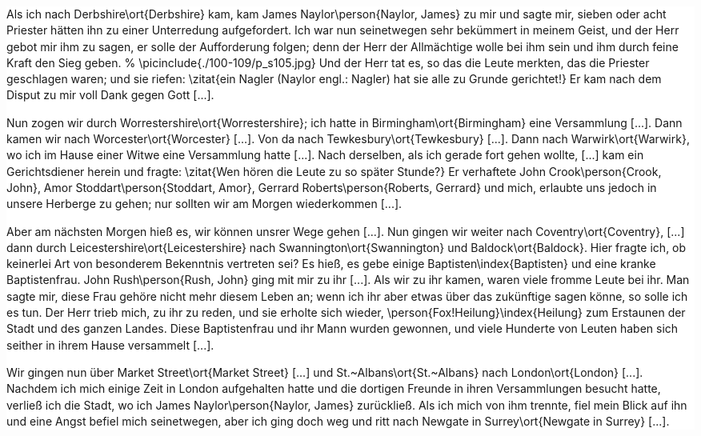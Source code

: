 Als ich nach Derbshire\ort{Derbshire} kam, kam James
Naylor\person{Naylor, James} zu mir
und sagte mir, sieben oder acht Priester hätten ihn zu einer
Unterredung aufgefordert. Ich war nun seinetwegen sehr
bekümmert in meinem Geist, und der Herr gebot mir ihm zu sagen,
er solle der Aufforderung folgen; denn der Herr der Allmächtige
wolle bei ihm sein und ihm durch feine Kraft den Sieg geben.
% \picinclude{./100-109/p_s105.jpg}
Und der Herr tat es, so das die Leute merkten, das die Priester
geschlagen waren; und sie riefen: \zitat{ein Nagler
(Naylor engl.: Nagler)
hat sie alle zu Grunde gerichtet!} Er kam nach dem Disput zu
mir voll Dank gegen Gott [...].

Nun zogen wir durch Worrestershire\ort{Worrestershire}; ich
hatte in Birmingham\ort{Birmingham} eine Versammlung [...].
Dann kamen wir nach Worcester\ort{Worcester} [...]. Von da
nach Tewkesbury\ort{Tewkesbury} [...]. Dann nach Warwirk\ort{Warwirk},
wo ich im Hause einer Witwe eine Versammlung hatte [...].
Nach derselben, als ich gerade fort gehen wollte, [...] kam ein
Gerichtsdiener herein und fragte: \zitat{Wen hören die Leute zu so
später Stunde?} Er verhaftete John Crook\person{Crook, John},
Amor Stoddart\person{Stoddart, Amor},
Gerrard Roberts\person{Roberts, Gerrard} und mich, erlaubte
uns jedoch in unsere Herberge zu gehen; nur sollten wir am
Morgen wiederkommen [...].


Aber am nächsten Morgen hieß es, wir können unsrer Wege
gehen [...]. Nun gingen wir weiter nach Coventry\ort{Coventry}, [...]
dann durch Leicestershire\ort{Leicestershire} nach
Swannington\ort{Swannington} und Baldock\ort{Baldock}. Hier
fragte ich, ob keinerlei Art von besonderem Bekenntnis vertreten
sei? Es hieß, es gebe einige Baptisten\index{Baptisten} und
eine kranke Baptistenfrau. John
Rush\person{Rush, John} ging mit mir zu ihr [...]. Als wir zu
ihr kamen, waren viele fromme Leute bei ihr. Man sagte mir,
diese Frau gehöre nicht mehr diesem Leben an; wenn ich ihr aber
etwas über das zukünftige sagen könne, so solle ich es tun. Der
Herr trieb mich, zu ihr zu reden, und sie erholte sich wieder,
\person{Fox!Heilung}\index{Heilung} zum Erstaunen der Stadt
und des ganzen Landes. Diese
Baptistenfrau und ihr Mann wurden gewonnen, und viele Hunderte
von Leuten haben sich seither in ihrem Hause versammelt [...].


Wir gingen nun über Market Street\ort{Market Street} [...]
und St.~Albans\ort{St.~Albans}
nach London\ort{London} [...]. Nachdem ich mich einige Zeit in London
aufgehalten hatte und die dortigen Freunde in ihren
Versammlungen besucht hatte, verließ ich die Stadt, wo
ich James Naylor\person{Naylor, James}
zurückließ. Als ich mich von ihm trennte, fiel mein Blick auf
ihn und eine Angst befiel mich seinetwegen, aber ich ging doch
weg und ritt nach Newgate in Surrey\ort{Newgate in Surrey} [...].
